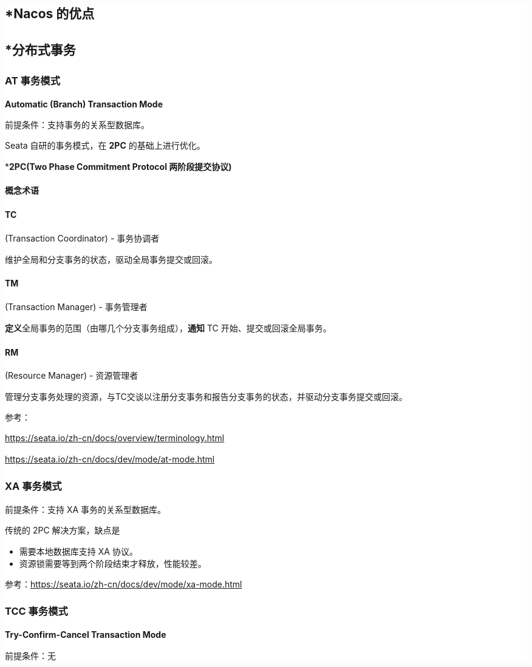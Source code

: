 ## *Nacos 的优点



## *分布式事务

### AT 事务模式

**Automatic (Branch) Transaction Mode**

前提条件：支持事务的关系型数据库。

Seata 自研的事务模式，在 **2PC** 的基础上进行优化。

***2PC(Two Phase Commitment Protocol 两阶段提交协议)**

#### 概念术语

#### TC

(Transaction Coordinator) - 事务协调者

维护全局和分支事务的状态，驱动全局事务提交或回滚。

#### TM

(Transaction Manager) - 事务管理者

**定义**全局事务的范围（由哪几个分支事务组成），**通知** TC 开始、提交或回滚全局事务。

#### RM

(Resource Manager) - 资源管理者

管理分支事务处理的资源，与TC交谈以注册分支事务和报告分支事务的状态，并驱动分支事务提交或回滚。

参考：

https://seata.io/zh-cn/docs/overview/terminology.html

https://seata.io/zh-cn/docs/dev/mode/at-mode.html

### XA 事务模式

前提条件：支持 XA 事务的关系型数据库。

传统的 2PC 解决方案，缺点是

- 需要本地数据库支持 XA 协议。
- 资源锁需要等到两个阶段结束才释放，性能较差。

参考：https://seata.io/zh-cn/docs/dev/mode/xa-mode.html

### TCC 事务模式

**Try-Confirm-Cancel Transaction Mode**

前提条件：无
